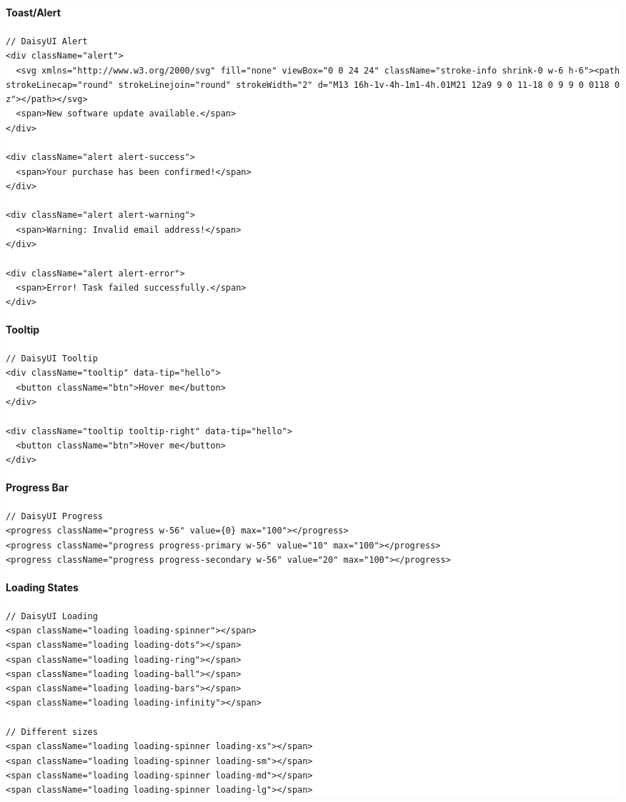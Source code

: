 #### Toast/Alert
```tsx
// DaisyUI Alert
<div className="alert">
  <svg xmlns="http://www.w3.org/2000/svg" fill="none" viewBox="0 0 24 24" className="stroke-info shrink-0 w-6 h-6"><path strokeLinecap="round" strokeLinejoin="round" strokeWidth="2" d="M13 16h-1v-4h-1m1-4h.01M21 12a9 9 0 11-18 0 9 9 0 0118 0z"></path></svg>
  <span>New software update available.</span>
</div>

<div className="alert alert-success">
  <span>Your purchase has been confirmed!</span>
</div>

<div className="alert alert-warning">
  <span>Warning: Invalid email address!</span>
</div>

<div className="alert alert-error">
  <span>Error! Task failed successfully.</span>
</div>
```

#### Tooltip
```tsx
// DaisyUI Tooltip
<div className="tooltip" data-tip="hello">
  <button className="btn">Hover me</button>
</div>

<div className="tooltip tooltip-right" data-tip="hello">
  <button className="btn">Hover me</button>
</div>
```

#### Progress Bar
```tsx
// DaisyUI Progress
<progress className="progress w-56" value={0} max="100"></progress>
<progress className="progress progress-primary w-56" value="10" max="100"></progress>
<progress className="progress progress-secondary w-56" value="20" max="100"></progress>
```

#### Loading States
```tsx
// DaisyUI Loading
<span className="loading loading-spinner"></span>
<span className="loading loading-dots"></span>
<span className="loading loading-ring"></span>
<span className="loading loading-ball"></span>
<span className="loading loading-bars"></span>
<span className="loading loading-infinity"></span>

// Different sizes
<span className="loading loading-spinner loading-xs"></span>
<span className="loading loading-spinner loading-sm"></span>
<span className="loading loading-spinner loading-md"></span>
<span className="loading loading-spinner loading-lg"></span>
```
